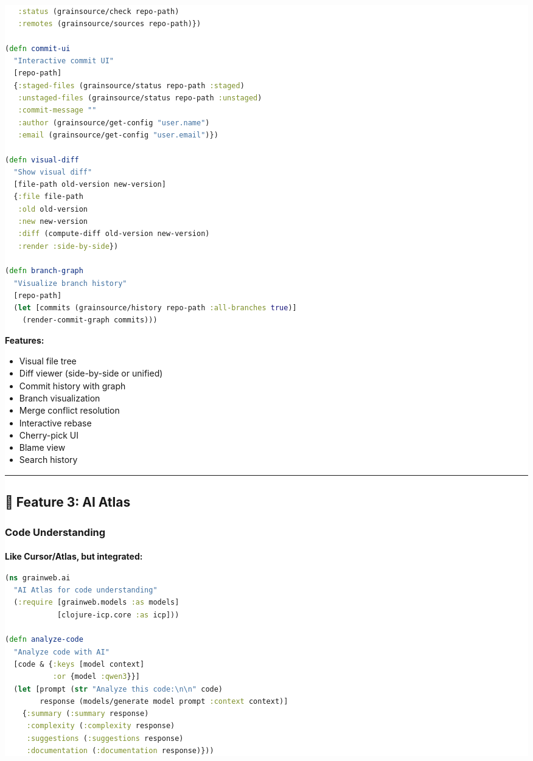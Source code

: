 ```clojure
   :status (grainsource/check repo-path)
   :remotes (grainsource/sources repo-path)})

(defn commit-ui
  "Interactive commit UI"
  [repo-path]
  {:staged-files (grainsource/status repo-path :staged)
   :unstaged-files (grainsource/status repo-path :unstaged)
   :commit-message ""
   :author (grainsource/get-config "user.name")
   :email (grainsource/get-config "user.email")})

(defn visual-diff
  "Show visual diff"
  [file-path old-version new-version]
  {:file file-path
   :old old-version
   :new new-version
   :diff (compute-diff old-version new-version)
   :render :side-by-side})

(defn branch-graph
  "Visualize branch history"
  [repo-path]
  (let [commits (grainsource/history repo-path :all-branches true)]
    (render-commit-graph commits)))
```

**Features:**
- Visual file tree
- Diff viewer (side-by-side or unified)
- Commit history with graph
- Branch visualization
- Merge conflict resolution
- Interactive rebase
- Cherry-pick UI
- Blame view
- Search history

---

## 🤖 Feature 3: AI Atlas

### Code Understanding

**Like Cursor/Atlas, but integrated:**

```clojure
(ns grainweb.ai
  "AI Atlas for code understanding"
  (:require [grainweb.models :as models]
            [clojure-icp.core :as icp]))

(defn analyze-code
  "Analyze code with AI"
  [code & {:keys [model context]
           :or {model :qwen3}}]
  (let [prompt (str "Analyze this code:\n\n" code)
        response (models/generate model prompt :context context)]
    {:summary (:summary response)
     :complexity (:complexity response)
     :suggestions (:suggestions response)
     :documentation (:documentation response)}))

```